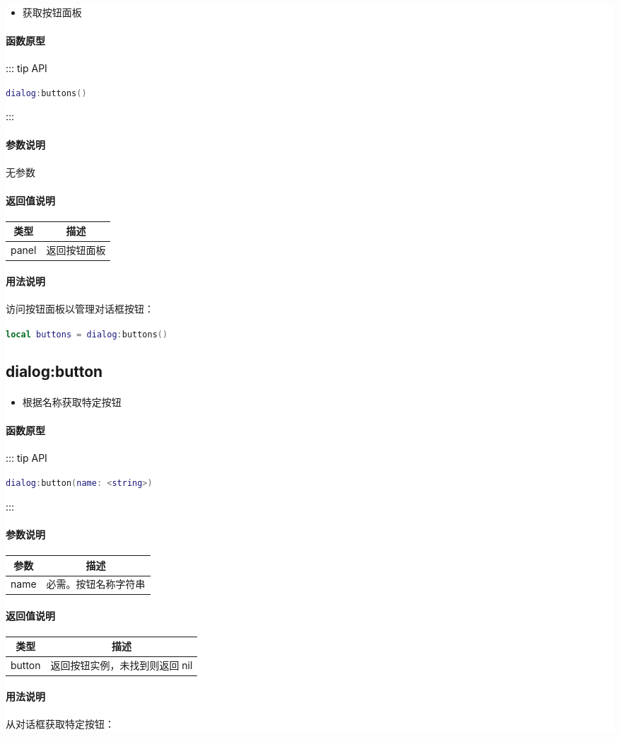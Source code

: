 - 获取按钮面板

#### 函数原型

::: tip API
```lua
dialog:buttons()
```
:::

#### 参数说明

无参数

#### 返回值说明

| 类型 | 描述 |
|------|------|
| panel | 返回按钮面板 |

#### 用法说明

访问按钮面板以管理对话框按钮：

```lua
local buttons = dialog:buttons()
```

## dialog:button

- 根据名称获取特定按钮

#### 函数原型

::: tip API
```lua
dialog:button(name: <string>)
```
:::

#### 参数说明

| 参数 | 描述 |
|------|------|
| name | 必需。按钮名称字符串 |

#### 返回值说明

| 类型 | 描述 |
|------|------|
| button | 返回按钮实例，未找到则返回 nil |

#### 用法说明

从对话框获取特定按钮：
